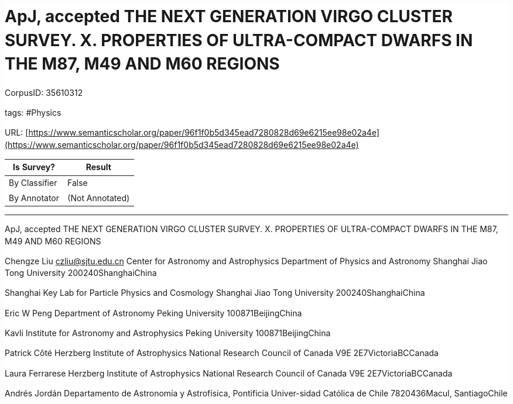 # ApJ, accepted THE NEXT GENERATION VIRGO CLUSTER SURVEY. X. PROPERTIES OF ULTRA-COMPACT DWARFS IN THE M87, M49 AND M60 REGIONS

CorpusID: 35610312
 
tags: #Physics

URL: [https://www.semanticscholar.org/paper/96f1f0b5d345ead7280828d69e6215ee98e02a4e](https://www.semanticscholar.org/paper/96f1f0b5d345ead7280828d69e6215ee98e02a4e)
 
| Is Survey?        | Result          |
| ----------------- | --------------- |
| By Classifier     | False |
| By Annotator      | (Not Annotated) |

---

ApJ, accepted THE NEXT GENERATION VIRGO CLUSTER SURVEY. X. PROPERTIES OF ULTRA-COMPACT DWARFS IN THE M87, M49 AND M60 REGIONS


Chengze Liu czliu@sjtu.edu.cn 
Center for Astronomy and Astrophysics
Department of Physics and Astronomy
Shanghai Jiao Tong University
200240ShanghaiChina

Shanghai Key Lab for Particle Physics and Cosmology
Shanghai Jiao Tong University
200240ShanghaiChina

Eric W Peng 
Department of Astronomy
Peking University
100871BeijingChina

Kavli Institute for Astronomy and Astrophysics
Peking University
100871BeijingChina

Patrick Côté 
Herzberg Institute of Astrophysics
National Research Council of Canada
V9E 2E7VictoriaBCCanada

Laura Ferrarese 
Herzberg Institute of Astrophysics
National Research Council of Canada
V9E 2E7VictoriaBCCanada

Andrés Jordán 
Departamento de Astronomía y Astrofísica, Pontificia Univer-sidad Católica de Chile
7820436Macul, SantiagoChile
